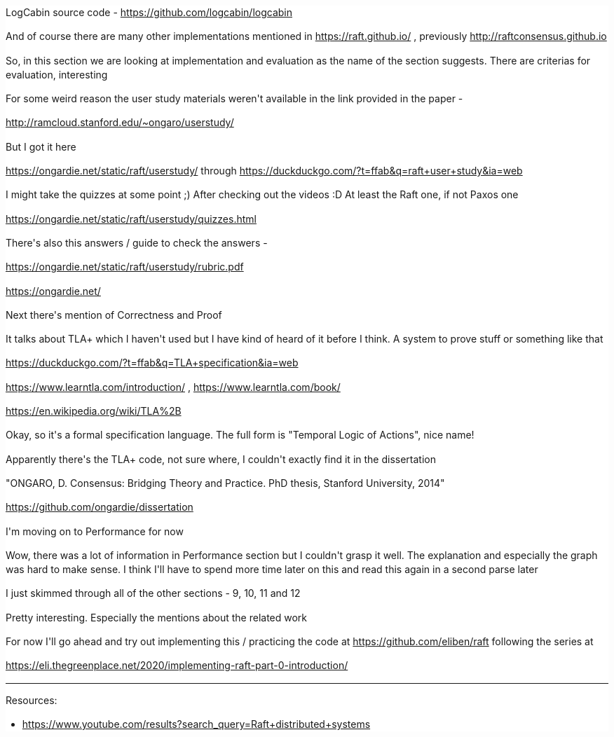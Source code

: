 LogCabin source code - https://github.com/logcabin/logcabin

And of course there are many other implementations mentioned in https://raft.github.io/ , previously http://raftconsensus.github.io

So, in this section we are looking at implementation and evaluation as the name of the section suggests. There are criterias for evaluation, interesting

For some weird reason the user study materials weren't available in the link provided in the paper -

http://ramcloud.stanford.edu/~ongaro/userstudy/

But I got it here

https://ongardie.net/static/raft/userstudy/ through https://duckduckgo.com/?t=ffab&q=raft+user+study&ia=web

I might take the quizzes at some point ;) After checking out the videos :D At least the Raft one, if not Paxos one

https://ongardie.net/static/raft/userstudy/quizzes.html

There's also this answers / guide to check the answers -

https://ongardie.net/static/raft/userstudy/rubric.pdf

https://ongardie.net/

Next there's mention of Correctness and Proof

It talks about TLA+ which I haven't used but I have kind of heard of it before I think. A system to prove stuff or something like that

https://duckduckgo.com/?t=ffab&q=TLA+specification&ia=web

https://www.learntla.com/introduction/ , https://www.learntla.com/book/

https://en.wikipedia.org/wiki/TLA%2B

Okay, so it's a formal specification language. The full form is "Temporal Logic of Actions", nice name!

Apparently there's the TLA+ code, not sure where, I couldn't exactly find it in the dissertation

"ONGARO, D. Consensus: Bridging Theory and Practice. PhD thesis, Stanford University, 2014"

https://github.com/ongardie/dissertation

I'm moving on to Performance for now

Wow, there was a lot of information in Performance section but I couldn't grasp it well. The explanation and especially the graph was hard to make sense. I think I'll have to spend more time later on this and read this again in a second parse later

I just skimmed through all of the other sections - 9, 10, 11 and 12

Pretty interesting. Especially the mentions about the related work

For now I'll go ahead and try out implementing this / practicing the code at https://github.com/eliben/raft following the series at

https://eli.thegreenplace.net/2020/implementing-raft-part-0-introduction/


---

Resources:
- https://www.youtube.com/results?search_query=Raft+distributed+systems



